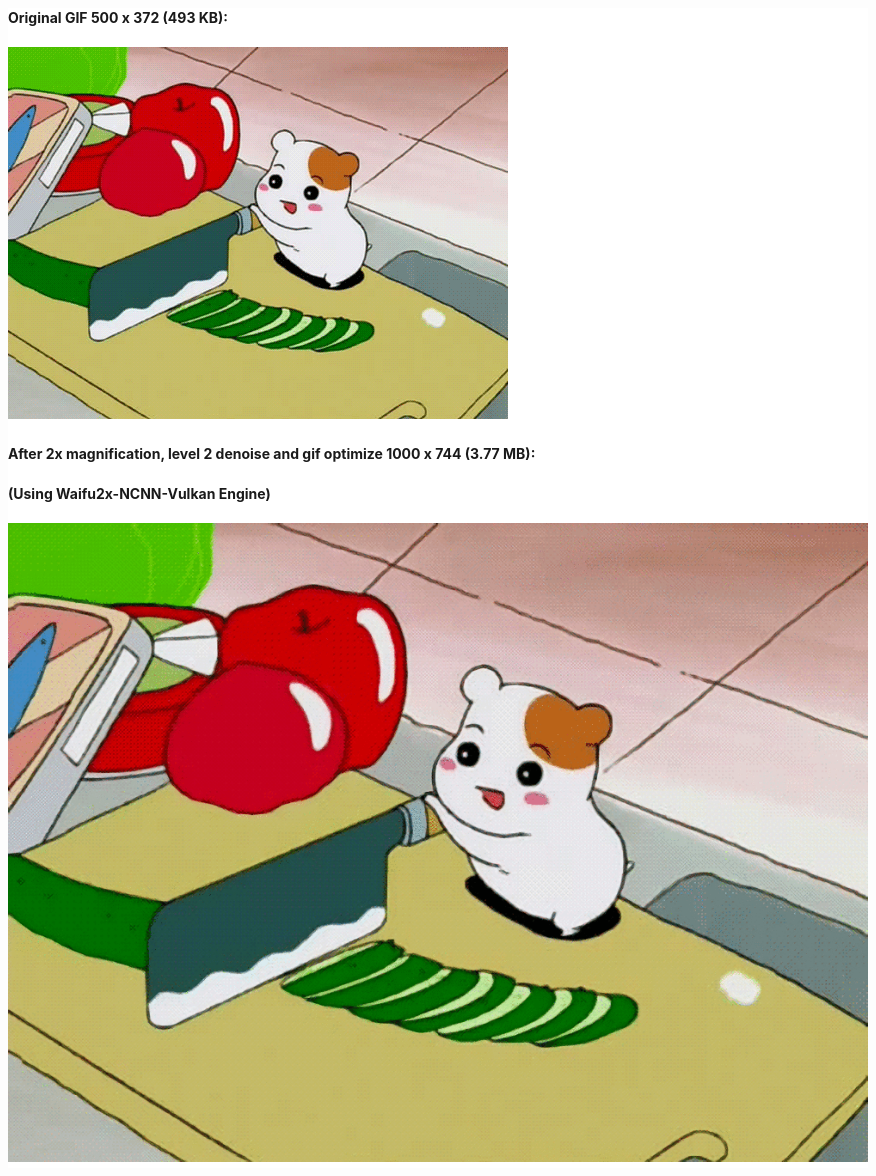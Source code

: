 #### Original GIF 500 x 372 (493 KB):
![Original GIF](/Samples/gif/GIF_2_original.gif)

#### After 2x magnification, level 2 denoise and gif optimize 1000 x 744 (3.77 MB):
#### (Using Waifu2x-NCNN-Vulkan Engine)
![Scaled GIF](/Samples/gif/GIF_2_waifu2x_compressed.gif)

